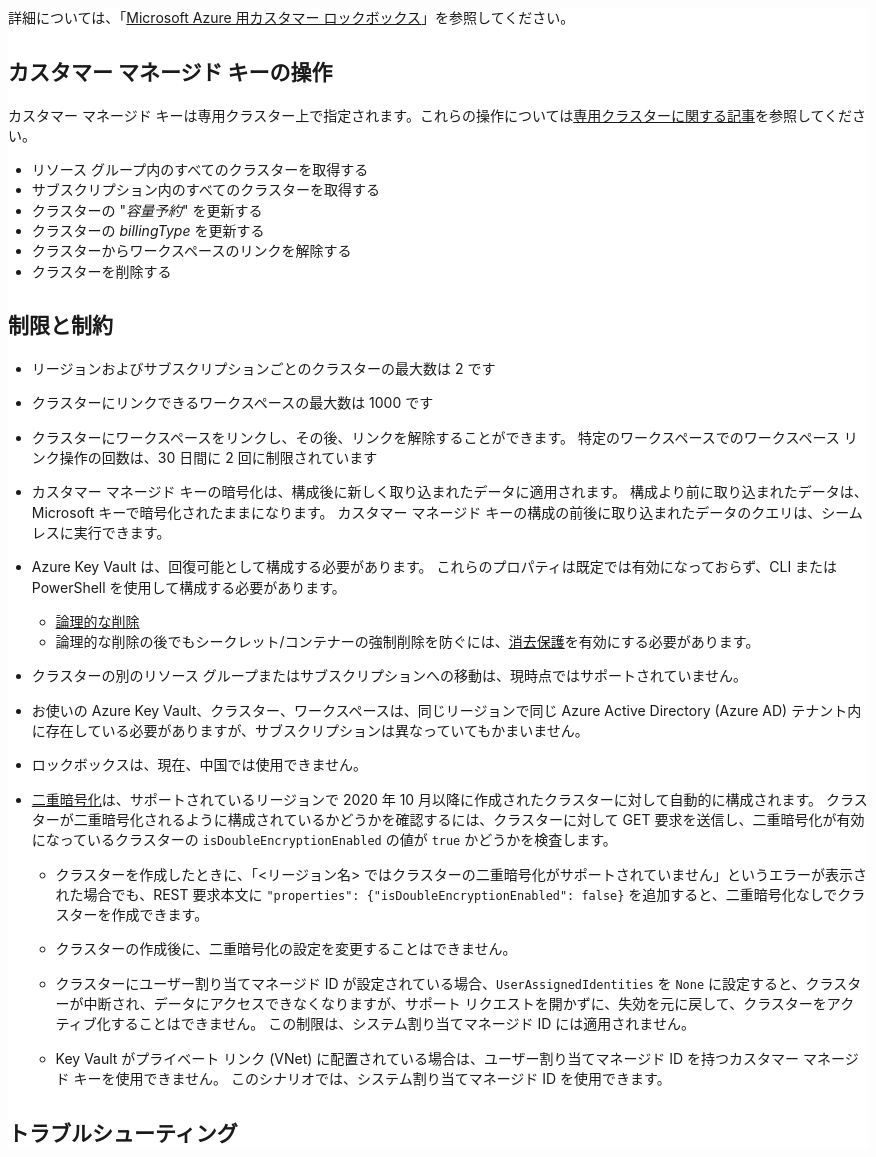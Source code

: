 詳細については、「[Microsoft Azure 用カスタマー ロックボックス](../../security/fundamentals/customer-lockbox-overview.md)」を参照してください。

## <a name="customer-managed-key-operations"></a>カスタマー マネージド キーの操作

カスタマー マネージド キーは専用クラスター上で指定されます。これらの操作については[専用クラスターに関する記事](./logs-dedicated-clusters.md#change-cluster-properties)を参照してください。

- リソース グループ内のすべてのクラスターを取得する  
- サブスクリプション内のすべてのクラスターを取得する
- クラスターの "*容量予約*" を更新する
- クラスターの *billingType* を更新する
- クラスターからワークスペースのリンクを解除する
- クラスターを削除する

## <a name="limitations-and-constraints"></a>制限と制約

- リージョンおよびサブスクリプションごとのクラスターの最大数は 2 です

- クラスターにリンクできるワークスペースの最大数は 1000 です

- クラスターにワークスペースをリンクし、その後、リンクを解除することができます。 特定のワークスペースでのワークスペース リンク操作の回数は、30 日間に 2 回に制限されています

- カスタマー マネージド キーの暗号化は、構成後に新しく取り込まれたデータに適用されます。 構成より前に取り込まれたデータは、Microsoft キーで暗号化されたままになります。 カスタマー マネージド キーの構成の前後に取り込まれたデータのクエリは、シームレスに実行できます。

- Azure Key Vault は、回復可能として構成する必要があります。 これらのプロパティは既定では有効になっておらず、CLI または PowerShell を使用して構成する必要があります。<br>
  - [論理的な削除](../../key-vault/general/soft-delete-overview.md)
  - 論理的な削除の後でもシークレット/コンテナーの強制削除を防ぐには、[消去保護](../../key-vault/general/soft-delete-overview.md#purge-protection)を有効にする必要があります。

- クラスターの別のリソース グループまたはサブスクリプションへの移動は、現時点ではサポートされていません。

- お使いの Azure Key Vault、クラスター、ワークスペースは、同じリージョンで同じ Azure Active Directory (Azure AD) テナント内に存在している必要がありますが、サブスクリプションは異なっていてもかまいません。

- ロックボックスは、現在、中国では使用できません。 

- [二重暗号化](../../storage/common/storage-service-encryption.md#doubly-encrypt-data-with-infrastructure-encryption)は、サポートされているリージョンで 2020 年 10 月以降に作成されたクラスターに対して自動的に構成されます。 クラスターが二重暗号化されるように構成されているかどうかを確認するには、クラスターに対して GET 要求を送信し、二重暗号化が有効になっているクラスターの `isDoubleEncryptionEnabled` の値が `true` かどうかを検査します。 
  - クラスターを作成したときに、「<リージョン名> ではクラスターの二重暗号化がサポートされていません」というエラーが表示された場合でも、REST 要求本文に `"properties": {"isDoubleEncryptionEnabled": false}` を追加すると、二重暗号化なしでクラスターを作成できます。
  - クラスターの作成後に、二重暗号化の設定を変更することはできません。

  - クラスターにユーザー割り当てマネージド ID が設定されている場合、`UserAssignedIdentities` を `None` に設定すると、クラスターが中断され、データにアクセスできなくなりますが、サポート リクエストを開かずに、失効を元に戻して、クラスターをアクティブ化することはできません。 この制限は、システム割り当てマネージド ID には適用されません。

  - Key Vault がプライベート リンク (VNet) に配置されている場合は、ユーザー割り当てマネージド ID を持つカスタマー マネージド キーを使用できません。 このシナリオでは、システム割り当てマネージド ID を使用できます。

## <a name="troubleshooting"></a>トラブルシューティング
